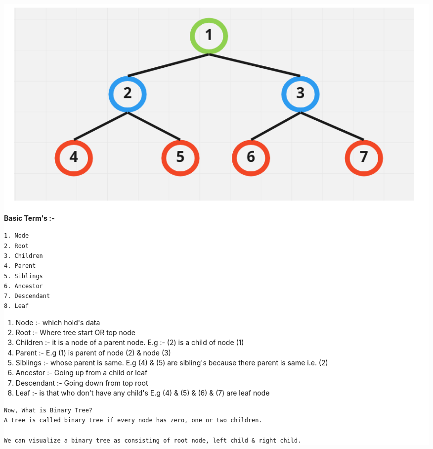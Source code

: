 ![image 1 19.png](../../../../../../Images/image%201%2019.png)

**Basic Term's :-**

```Plain
1. Node
2. Root
3. Children
4. Parent
5. Siblings
6. Ancestor
7. Descendant
8. Leaf
```

1. Node :- which hold's data 
2. Root :- Where tree start OR top node
3. Children :- it is a node of a parent node. E.g :- (2) is a child of node (1)
4. Parent :- E.g (1) is parent of node (2) & node (3)
5. Siblings :- whose parent is same. E.g (4) & (5) are sibling's because there parent is same i.e. (2)
6. Ancestor :- Going up from a child or leaf
7. Descendant :- Going down from top root
8. Leaf :- is that who don't have any child's E.g (4) & (5) & (6) & (7) are leaf node

```Plain
Now, What is Binary Tree?
A tree is called binary tree if every node has zero, one or two children.

We can visualize a binary tree as consisting of root node, left child & right child.
```
